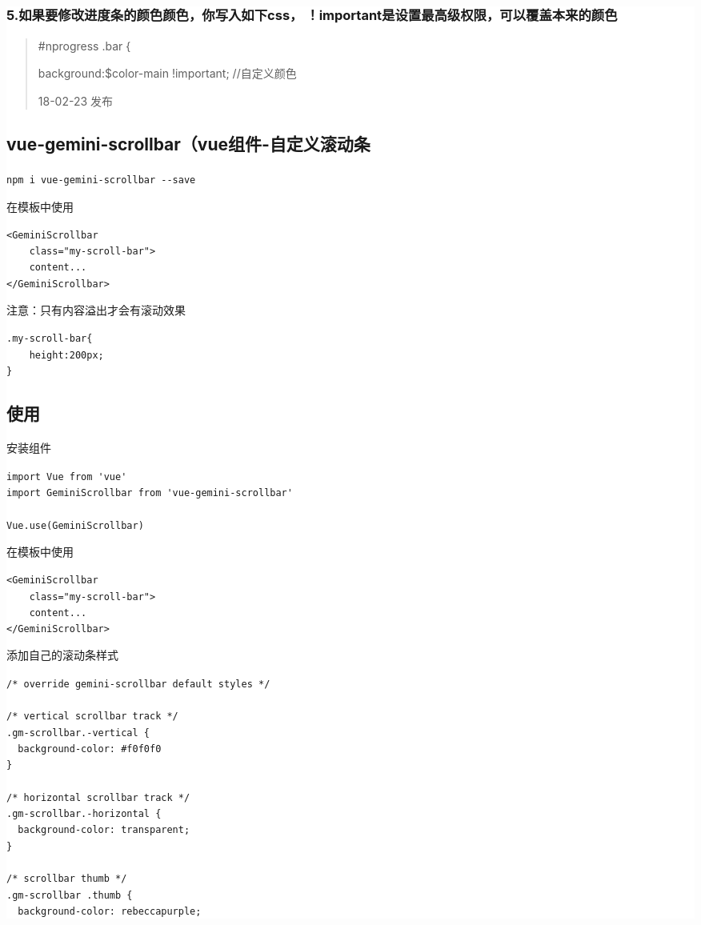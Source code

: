 ### 5.如果要修改进度条的颜色颜色，你写入如下css， ！important是设置最高级权限，可以覆盖本来的颜色

> \#nprogress .bar {
>
> background:$color-main !important; //自定义颜色
>
> 18-02-23 发布

## vue-gemini-scrollbar（vue组件-自定义滚动条

```
npm i vue-gemini-scrollbar --save
```

在模板中使用

```
<GeminiScrollbar
    class="my-scroll-bar">
    content...
</GeminiScrollbar>
```

注意：只有内容溢出才会有滚动效果

```
.my-scroll-bar{
    height:200px;
}
```

## 使用

安装组件

```
import Vue from 'vue'
import GeminiScrollbar from 'vue-gemini-scrollbar'

Vue.use(GeminiScrollbar)
```

在模板中使用

```
<GeminiScrollbar
    class="my-scroll-bar">
    content...
</GeminiScrollbar>
```

添加自己的滚动条样式

```
/* override gemini-scrollbar default styles */

/* vertical scrollbar track */
.gm-scrollbar.-vertical {
  background-color: #f0f0f0
}

/* horizontal scrollbar track */
.gm-scrollbar.-horizontal {
  background-color: transparent;
}

/* scrollbar thumb */
.gm-scrollbar .thumb {
  background-color: rebeccapurple;
```